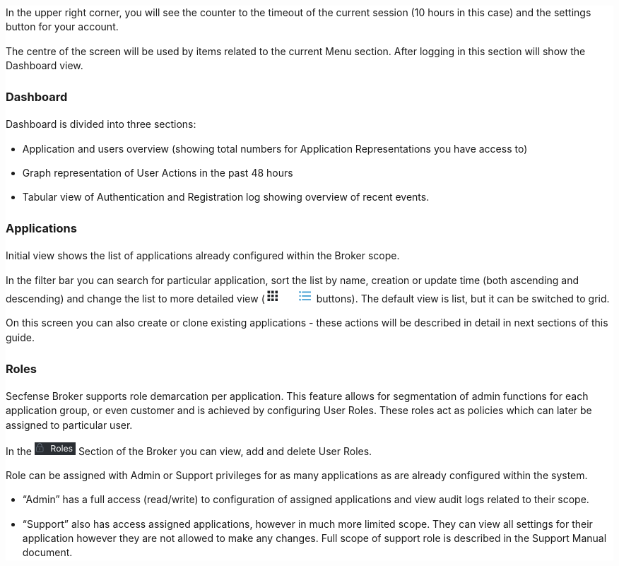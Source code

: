 In the upper right corner, you will see the counter to the timeout of
the current session (10 hours in this case) and the settings button for
your account. 

The centre of the screen will be used by items related to the current
Menu section. After logging in this section will show the Dashboard
view.

### Dashboard

Dashboard is divided into three sections:

- Application and users overview (showing total numbers for Application
  Representations you have access to)

- Graph representation of User Actions in the past 48 hours

- Tabular view of Authentication and Registration log showing overview
  of recent events.

### Applications

Initial view shows the list of applications already configured within
the Broker scope. 

In the filter bar you can search for particular application, sort the
list by name, creation or update time (both ascending and descending)
and change the list to more detailed view
(![Example banner](./media/image17.png) buttons). The default view is
list, but it can be switched to grid. 

On this screen you can also create or clone existing applications -
these actions will be described in detail in next sections of this
guide. 

### Roles

Secfense Broker supports role demarcation per application. This feature
allows for segmentation of admin functions for each application group,
or even customer and is achieved by configuring User Roles. These roles
act as policies which can later be assigned to particular user.

In the ![Example banner](./media/image18.png) Section of the Broker you
can view, add and delete User Roles.

Role can be assigned with Admin or Support privileges for as many
applications as are already configured within the system.

- “Admin” has a full access (read/write) to configuration of assigned
  applications and view audit logs related to their scope.

- “Support” also has access assigned applications, however in much more
  limited scope. They can view all settings for their application
  however they are not allowed to make any changes. Full scope of
  support role is described in the Support Manual document.

